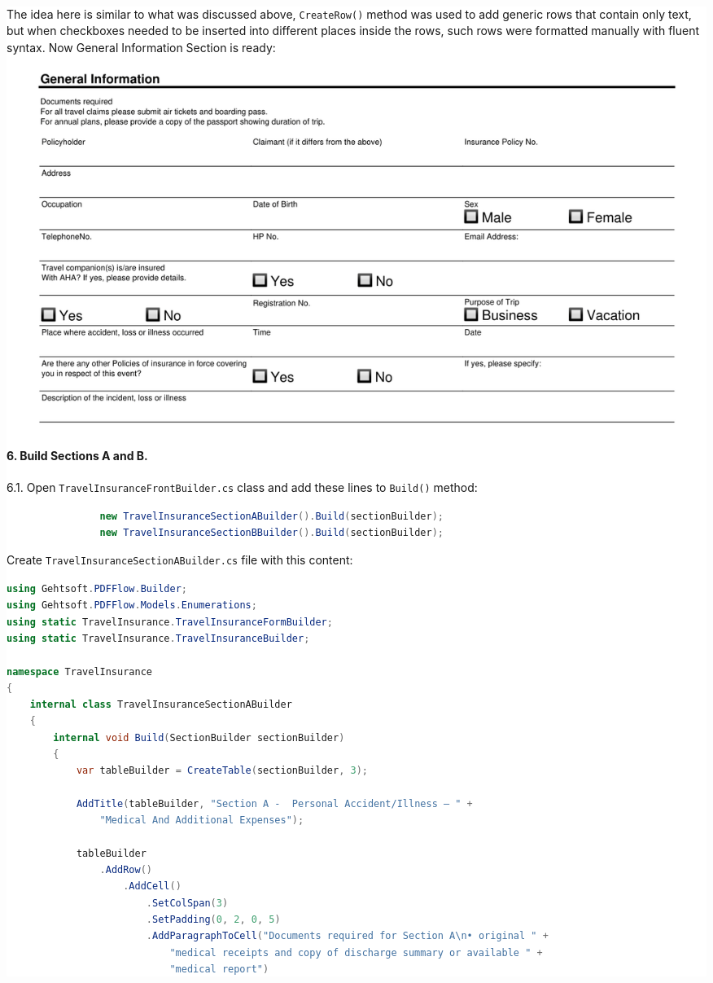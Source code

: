 The idea here is similar to what was discussed above,  `CreateRow()` method was used to add generic rows that contain only text, but when checkboxes needed to be inserted into different places inside the rows, such rows were formatted manually with fluent syntax. 
Now General Information Section is ready:

![Fig.5](../Articles%20Images/TravelInsurance-5.png)



#### 6. Build Sections A and B.

6.1. Open `TravelInsuranceFrontBuilder.cs` class and add these lines to `Build()` method:

```c#
                new TravelInsuranceSectionABuilder().Build(sectionBuilder);
                new TravelInsuranceSectionBBuilder().Build(sectionBuilder);
```

Create `TravelInsuranceSectionABuilder.cs` file with this content:

```c#
using Gehtsoft.PDFFlow.Builder;
using Gehtsoft.PDFFlow.Models.Enumerations;
using static TravelInsurance.TravelInsuranceFormBuilder;
using static TravelInsurance.TravelInsuranceBuilder;

namespace TravelInsurance
{
    internal class TravelInsuranceSectionABuilder
    {
        internal void Build(SectionBuilder sectionBuilder)
        {
            var tableBuilder = CreateTable(sectionBuilder, 3);

            AddTitle(tableBuilder, "Section A -  Personal Accident/Illness – " +
                "Medical And Additional Expenses");

            tableBuilder
                .AddRow()
                    .AddCell()
                        .SetColSpan(3)
                        .SetPadding(0, 2, 0, 5)
                        .AddParagraphToCell("Documents required for Section A\n• original " +
                            "medical receipts and copy of discharge summary or available " +
                            "medical report")
```